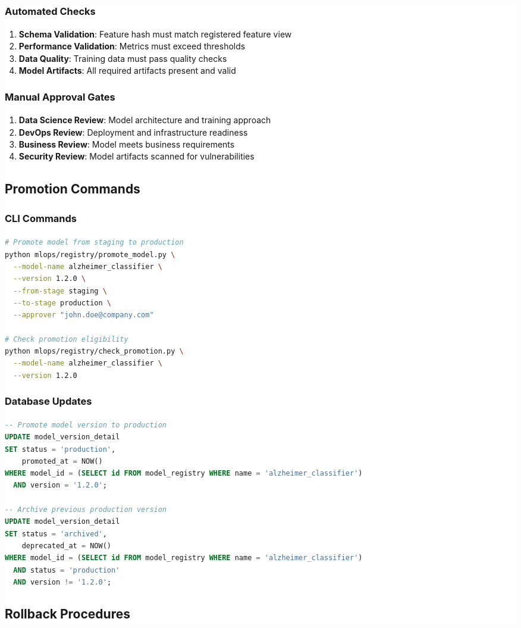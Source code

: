 ### Automated Checks
1. **Schema Validation**: Feature hash must match registered feature view
2. **Performance Validation**: Metrics must exceed thresholds
3. **Data Quality**: Training data must pass quality checks
4. **Model Artifacts**: All required artifacts present and valid

### Manual Approval Gates
1. **Data Science Review**: Model architecture and training approach
2. **DevOps Review**: Deployment and infrastructure readiness  
3. **Business Review**: Model meets business requirements
4. **Security Review**: Model artifacts scanned for vulnerabilities

## Promotion Commands

### CLI Commands
```bash
# Promote model from staging to production
python mlops/registry/promote_model.py \
  --model-name alzheimer_classifier \
  --version 1.2.0 \
  --from-stage staging \
  --to-stage production \
  --approver "john.doe@company.com"

# Check promotion eligibility
python mlops/registry/check_promotion.py \
  --model-name alzheimer_classifier \
  --version 1.2.0
```

### Database Updates
```sql
-- Promote model version to production
UPDATE model_version_detail 
SET status = 'production', 
    promoted_at = NOW() 
WHERE model_id = (SELECT id FROM model_registry WHERE name = 'alzheimer_classifier')
  AND version = '1.2.0';

-- Archive previous production version
UPDATE model_version_detail 
SET status = 'archived', 
    deprecated_at = NOW()
WHERE model_id = (SELECT id FROM model_registry WHERE name = 'alzheimer_classifier')
  AND status = 'production'
  AND version != '1.2.0';
```

## Rollback Procedures
